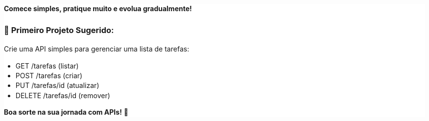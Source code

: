**Comece simples, pratique muito e evolua gradualmente!**

### 🚀 **Primeiro Projeto Sugerido:**
Crie uma API simples para gerenciar uma lista de tarefas:
- GET /tarefas (listar)
- POST /tarefas (criar)
- PUT /tarefas/id (atualizar)
- DELETE /tarefas/id (remover)

**Boa sorte na sua jornada com APIs!** 🌟
